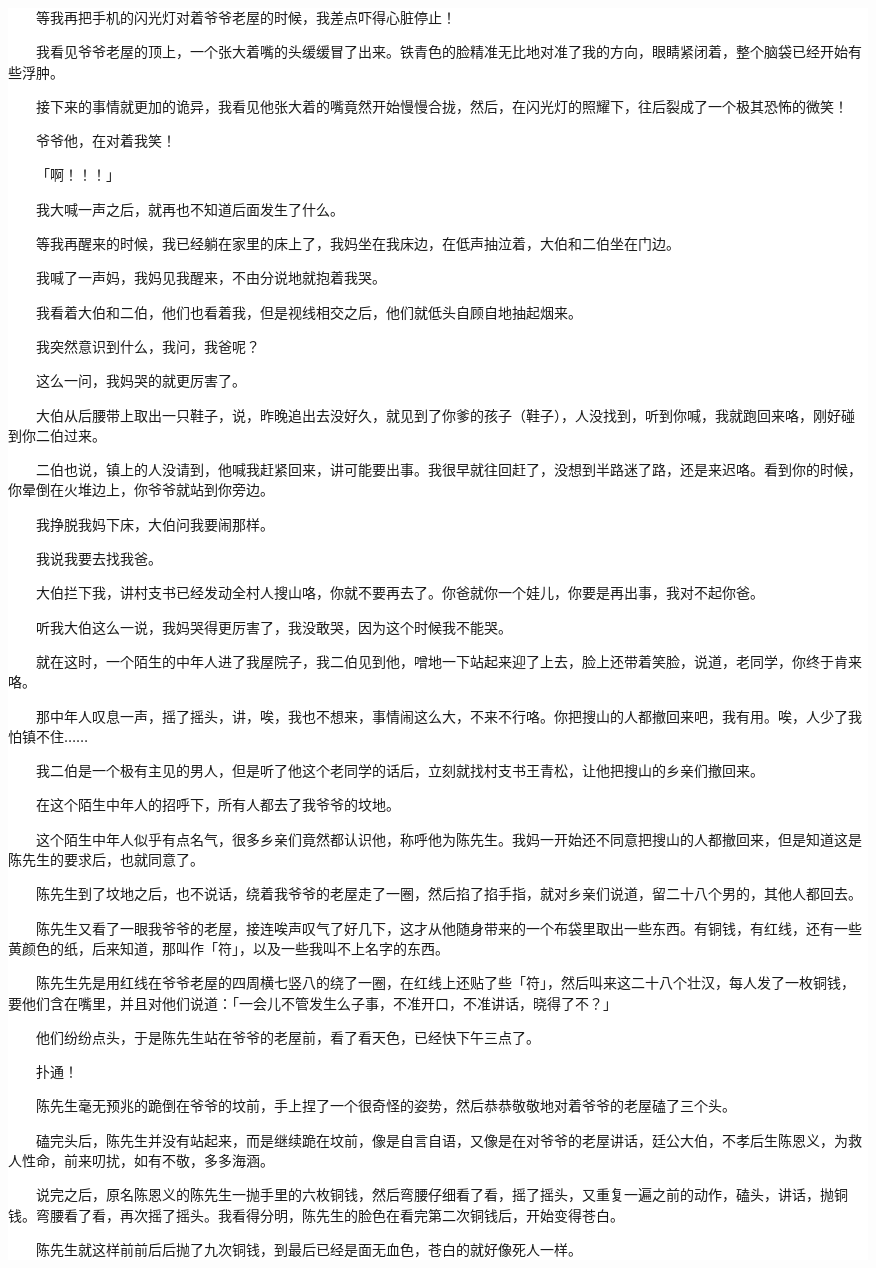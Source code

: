 &emsp;&emsp;等我再把手机的闪光灯对着爷爷老屋的时候，我差点吓得心脏停止！  
  
&emsp;&emsp;我看见爷爷老屋的顶上，一个张大着嘴的头缓缓冒了出来。铁青色的脸精准无比地对准了我的方向，眼睛紧闭着，整个脑袋已经开始有些浮肿。  
  
&emsp;&emsp;接下来的事情就更加的诡异，我看见他张大着的嘴竟然开始慢慢合拢，然后，在闪光灯的照耀下，往后裂成了一个极其恐怖的微笑！  
  
&emsp;&emsp;爷爷他，在对着我笑！  
  
&emsp;&emsp;「啊！！！」  
  
&emsp;&emsp;我大喊一声之后，就再也不知道后面发生了什么。  
  
&emsp;&emsp;等我再醒来的时候，我已经躺在家里的床上了，我妈坐在我床边，在低声抽泣着，大伯和二伯坐在门边。  
  
&emsp;&emsp;我喊了一声妈，我妈见我醒来，不由分说地就抱着我哭。  
  
&emsp;&emsp;我看着大伯和二伯，他们也看着我，但是视线相交之后，他们就低头自顾自地抽起烟来。  
  
&emsp;&emsp;我突然意识到什么，我问，我爸呢？  
  
&emsp;&emsp;这么一问，我妈哭的就更厉害了。  
  
&emsp;&emsp;大伯从后腰带上取出一只鞋子，说，昨晚追出去没好久，就见到了你爹的孩子（鞋子），人没找到，听到你喊，我就跑回来咯，刚好碰到你二伯过来。  
  
&emsp;&emsp;二伯也说，镇上的人没请到，他喊我赶紧回来，讲可能要出事。我很早就往回赶了，没想到半路迷了路，还是来迟咯。看到你的时候，你晕倒在火堆边上，你爷爷就站到你旁边。  
  
&emsp;&emsp;我挣脱我妈下床，大伯问我要闹那样。  
  
&emsp;&emsp;我说我要去找我爸。  
  
&emsp;&emsp;大伯拦下我，讲村支书已经发动全村人搜山咯，你就不要再去了。你爸就你一个娃儿，你要是再出事，我对不起你爸。  
  
&emsp;&emsp;听我大伯这么一说，我妈哭得更厉害了，我没敢哭，因为这个时候我不能哭。  
  
&emsp;&emsp;就在这时，一个陌生的中年人进了我屋院子，我二伯见到他，噌地一下站起来迎了上去，脸上还带着笑脸，说道，老同学，你终于肯来咯。  
  
&emsp;&emsp;那中年人叹息一声，摇了摇头，讲，唉，我也不想来，事情闹这么大，不来不行咯。你把搜山的人都撤回来吧，我有用。唉，人少了我怕镇不住……  
  
&emsp;&emsp;我二伯是一个极有主见的男人，但是听了他这个老同学的话后，立刻就找村支书王青松，让他把搜山的乡亲们撤回来。  
  
&emsp;&emsp;在这个陌生中年人的招呼下，所有人都去了我爷爷的坟地。  
  
&emsp;&emsp;这个陌生中年人似乎有点名气，很多乡亲们竟然都认识他，称呼他为陈先生。我妈一开始还不同意把搜山的人都撤回来，但是知道这是陈先生的要求后，也就同意了。  
  
&emsp;&emsp;陈先生到了坟地之后，也不说话，绕着我爷爷的老屋走了一圈，然后掐了掐手指，就对乡亲们说道，留二十八个男的，其他人都回去。  
  
&emsp;&emsp;陈先生又看了一眼我爷爷的老屋，接连唉声叹气了好几下，这才从他随身带来的一个布袋里取出一些东西。有铜钱，有红线，还有一些黄颜色的纸，后来知道，那叫作「符」，以及一些我叫不上名字的东西。  
  
&emsp;&emsp;陈先生先是用红线在爷爷老屋的四周横七竖八的绕了一圈，在红线上还贴了些「符」，然后叫来这二十八个壮汉，每人发了一枚铜钱，要他们含在嘴里，并且对他们说道：「一会儿不管发生么子事，不准开口，不准讲话，晓得了不？」  
  
&emsp;&emsp;他们纷纷点头，于是陈先生站在爷爷的老屋前，看了看天色，已经快下午三点了。  
  
&emsp;&emsp;扑通！  
  
&emsp;&emsp;陈先生毫无预兆的跪倒在爷爷的坟前，手上捏了一个很奇怪的姿势，然后恭恭敬敬地对着爷爷的老屋磕了三个头。  
  
&emsp;&emsp;磕完头后，陈先生并没有站起来，而是继续跪在坟前，像是自言自语，又像是在对爷爷的老屋讲话，廷公大伯，不孝后生陈恩义，为救人性命，前来叨扰，如有不敬，多多海涵。  
  
&emsp;&emsp;说完之后，原名陈恩义的陈先生一抛手里的六枚铜钱，然后弯腰仔细看了看，摇了摇头，又重复一遍之前的动作，磕头，讲话，抛铜钱。弯腰看了看，再次摇了摇头。我看得分明，陈先生的脸色在看完第二次铜钱后，开始变得苍白。  
  
&emsp;&emsp;陈先生就这样前前后后抛了九次铜钱，到最后已经是面无血色，苍白的就好像死人一样。  
  